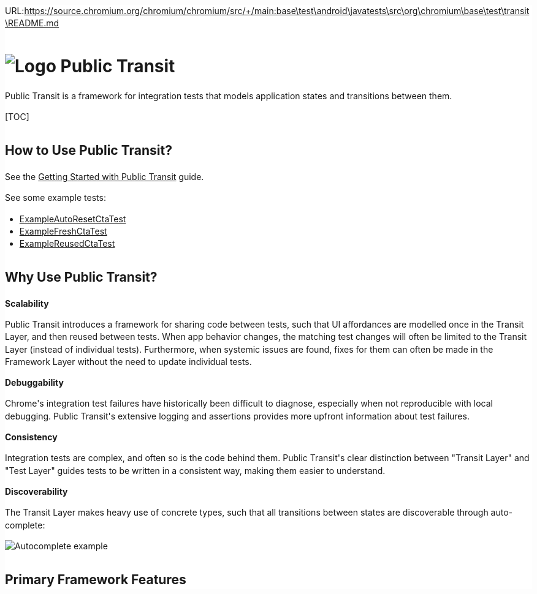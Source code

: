 URL:https://source.chromium.org/chromium/chromium/src/+/main:base\test\android\javatests\src\org\chromium\base\test\transit\README.md
# ![Logo](public_transit.webp) Public Transit

Public Transit is a framework for integration tests that models application
states and transitions between them.

[TOC]

## How to Use Public Transit?

See the [Getting Started with Public Transit](getting_started.md) guide.

See some example tests:

* [ExampleAutoResetCtaTest](/chrome/android/javatests/src/org/chromium/chrome/browser/ExampleAutoResetCtaTest.java)
* [ExampleFreshCtaTest](/chrome/android/javatests/src/org/chromium/chrome/browser/ExampleFreshCtaTest.java)
* [ExampleReusedCtaTest](/chrome/android/javatests/src/org/chromium/chrome/browser/ExampleReusedCtaTest.java)

## Why Use Public Transit?

**Scalability**

Public Transit introduces a framework for sharing code between tests, such
that UI affordances are modelled once in the Transit Layer, and then reused
between tests. When app behavior changes, the matching test changes will
often be limited to the Transit Layer (instead of individual tests).
Furthermore, when systemic issues are found, fixes for them can often be
made in the Framework Layer without the need to update individual tests.

**Debuggability**

Chrome's integration test failures have historically been difficult to diagnose,
especially when not reproducible with local debugging. Public Transit's
extensive logging and assertions provides more upfront information about test
failures.

**Consistency**

Integration tests are complex, and often so is the code behind them. Public
Transit's clear distinction between "Transit Layer" and "Test Layer" guides
tests to be written in a consistent way, making them easier to understand.

**Discoverability**

The Transit Layer makes heavy use of concrete types, such that all transitions
between states are discoverable through auto-complete:

![Autocomplete example](autocomplete.webp)

## Primary Framework Features


[`ViewPrinter`]: https://source.chromium.org/search?q=symbol:ViewPrinter%20f:base%2Ftest&ss=chromium
[`PublicTransitConfig`]: https://source.chromium.org/search?q=symbol:PublicTransitConfig%20f:base%2Ftest&ss=chromium
[`//base/test/.../transit`]: https://source.chromium.org/chromium/chromium/src/+/main:base/test/android/javatests/src/org/chromium/base/test/transit/
[**`Station`**]: https://source.chromium.org/search?q=symbol:org.chromium.base.test.transit.Station&ss=chromium
[**`Facility`**]: https://source.chromium.org/search?q=symbol:org.chromium.base.test.transit.Facility&ss=chromium
[**`ConditionalState`**]: https://source.chromium.org/search?q=symbol:org.chromium.base.test.transit.ConditionalState&ss=chromium
[`ViewConditions`]: https://source.chromium.org/search?q=symbol:org.chromium.base.test.transit.ViewCondition&ss=chromium
[`CallbackCondition`]: https://source.chromium.org/search?q=symbol:org.chromium.base.test.transit.CallbackCondition&ss=chromium
[`UIThreadCondition`]:  https://source.chromium.org/search?q=symbol:org.chromium.base.test.transit.UIThreadCondition&ss=chromium
[`InstrumentationThreadConditions`]: https://source.chromium.org/search?q=symbol:org.chromium.base.test.transit.InstrumentationThreadCondition&ss=chromium
[crbug.com/343244345]: https://crbug.com/343244345
[`TransitionOptions`]: https://source.chromium.org/search?q=symbol:org.chromium.base.test.transit.Transition.TransitionOptions&ss=chromium